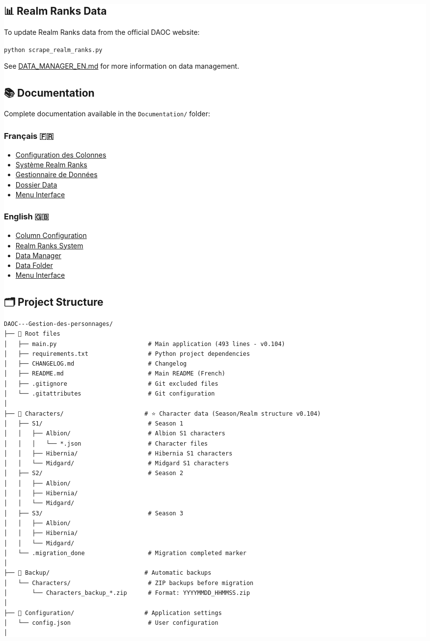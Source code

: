 ## 📊 Realm Ranks Data

To update Realm Ranks data from the official DAOC website:

```bash
python scrape_realm_ranks.py
```

See [DATA_MANAGER_EN.md](DATA_MANAGER_EN.md) for more information on data management.

## 📚 Documentation

Complete documentation available in the `Documentation/` folder:

### Français 🇫🇷
- [Configuration des Colonnes](CONFIGURATION_COLONNES_FR.md)
- [Système Realm Ranks](REALM_RANKS_FR.md)
- [Gestionnaire de Données](DATA_MANAGER_FR.md)
- [Dossier Data](DATA_FOLDER_FR.md)
- [Menu Interface](INTERFACE_MENU_FR.md)

### English 🇬🇧
- [Column Configuration](COLUMN_CONFIGURATION_EN.md)
- [Realm Ranks System](REALM_RANKS_EN.md)
- [Data Manager](DATA_MANAGER_EN.md)
- [Data Folder](DATA_FOLDER_EN.md)
- [Menu Interface](INTERFACE_MENU_EN.md)

## 🗂️ Project Structure

```
DAOC---Gestion-des-personnages/
├── 📄 Root files
│   ├── main.py                          # Main application (493 lines - v0.104)
│   ├── requirements.txt                 # Python project dependencies
│   ├── CHANGELOG.md                     # Changelog
│   ├── README.md                        # Main README (French)
│   ├── .gitignore                       # Git excluded files
│   └── .gitattributes                   # Git configuration
│
├── 📁 Characters/                       # ⭐ Character data (Season/Realm structure v0.104)
│   ├── S1/                              # Season 1
│   │   ├── Albion/                      # Albion S1 characters
│   │   │   └── *.json                   # Character files
│   │   ├── Hibernia/                    # Hibernia S1 characters
│   │   └── Midgard/                     # Midgard S1 characters
│   ├── S2/                              # Season 2
│   │   ├── Albion/
│   │   ├── Hibernia/
│   │   └── Midgard/
│   ├── S3/                              # Season 3
│   │   ├── Albion/
│   │   ├── Hibernia/
│   │   └── Midgard/
│   └── .migration_done                  # Migration completed marker
│
├── 📁 Backup/                           # Automatic backups
│   └── Characters/                      # ZIP backups before migration
│       └── Characters_backup_*.zip      # Format: YYYYMMDD_HHMMSS.zip
│
├── 📁 Configuration/                    # Application settings
│   └── config.json                      # User configuration
│
```